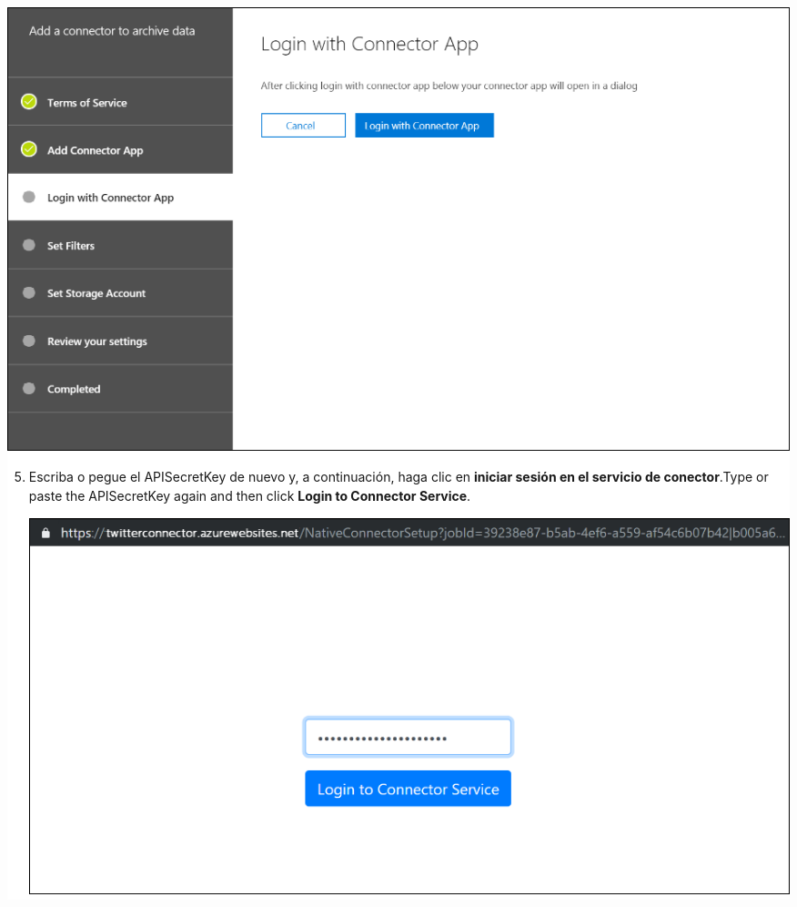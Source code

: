    ![](media/TCimage39.png)

5. <span data-ttu-id="16e1e-199">Escriba o pegue el APISecretKey de nuevo y, a continuación, haga clic en **iniciar sesión en el servicio de conector**.</span><span class="sxs-lookup"><span data-stu-id="16e1e-199">Type or paste the APISecretKey again and then click  **Login to Connector Service**.</span></span>

   ![](media/TCimage40.png)
